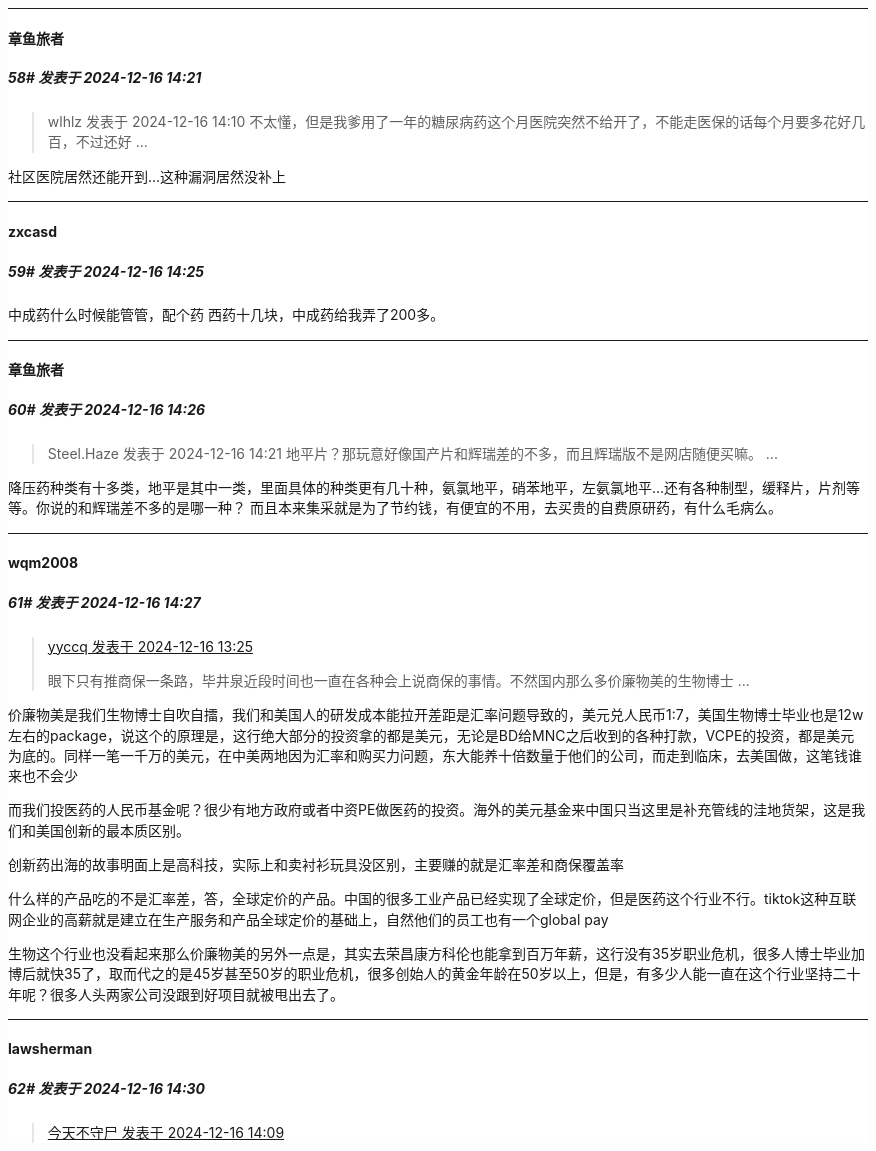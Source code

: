 *****

####  章鱼旅者  
##### 58#       发表于 2024-12-16 14:21

<blockquote>wlhlz 发表于 2024-12-16 14:10
不太懂，但是我爹用了一年的糖尿病药这个月医院突然不给开了，不能走医保的话每个月要多花好几百，不过还好 ...</blockquote>
社区医院居然还能开到…这种漏洞居然没补上

*****

####  zxcasd  
##### 59#       发表于 2024-12-16 14:25

中成药什么时候能管管，配个药 西药十几块，中成药给我弄了200多。 

*****

####  章鱼旅者  
##### 60#       发表于 2024-12-16 14:26

<blockquote>Steel.Haze 发表于 2024-12-16 14:21
地平片？那玩意好像国产片和辉瑞差的不多，而且辉瑞版不是网店随便买嘛。 ...</blockquote>
降压药种类有十多类，地平是其中一类，里面具体的种类更有几十种，氨氯地平，硝苯地平，左氨氯地平…还有各种制型，缓释片，片剂等等。你说的和辉瑞差不多的是哪一种？ 而且本来集采就是为了节约钱，有便宜的不用，去买贵的自费原研药，有什么毛病么。


*****

####  wqm2008  
##### 61#       发表于 2024-12-16 14:27

<blockquote><a href="httphttps://bbs.saraba1st.com/2b/forum.php?mod=redirect&amp;goto=findpost&amp;pid=66937669&amp;ptid=2210728" target="_blank">yyccq 发表于 2024-12-16 13:25</a>

眼下只有推商保一条路，毕井泉近段时间也一直在各种会上说商保的事情。不然国内那么多价廉物美的生物博士 ...</blockquote>
价廉物美是我们生物博士自吹自擂，我们和美国人的研发成本能拉开差距是汇率问题导致的，美元兑人民币1:7，美国生物博士毕业也是12w左右的package，说这个的原理是，这行绝大部分的投资拿的都是美元，无论是BD给MNC之后收到的各种打款，VCPE的投资，都是美元为底的。同样一笔一千万的美元，在中美两地因为汇率和购买力问题，东大能养十倍数量于他们的公司，而走到临床，去美国做，这笔钱谁来也不会少

而我们投医药的人民币基金呢？很少有地方政府或者中资PE做医药的投资。海外的美元基金来中国只当这里是补充管线的洼地货架，这是我们和美国创新的最本质区别。

创新药出海的故事明面上是高科技，实际上和卖衬衫玩具没区别，主要赚的就是汇率差和商保覆盖率

什么样的产品吃的不是汇率差，答，全球定价的产品。中国的很多工业产品已经实现了全球定价，但是医药这个行业不行。tiktok这种互联网企业的高薪就是建立在生产服务和产品全球定价的基础上，自然他们的员工也有一个global pay

生物这个行业也没看起来那么价廉物美的另外一点是，其实去荣昌康方科伦也能拿到百万年薪，这行没有35岁职业危机，很多人博士毕业加博后就快35了，取而代之的是45岁甚至50岁的职业危机，很多创始人的黄金年龄在50岁以上，但是，有多少人能一直在这个行业坚持二十年呢？很多人头两家公司没跟到好项目就被甩出去了。


*****

####  lawsherman  
##### 62#       发表于 2024-12-16 14:30

<blockquote><a href="httphttps://bbs.saraba1st.com/2b/forum.php?mod=redirect&amp;goto=findpost&amp;pid=66938043&amp;ptid=2210728" target="_blank">今天不守尸 发表于 2024-12-16 14:09</a>

